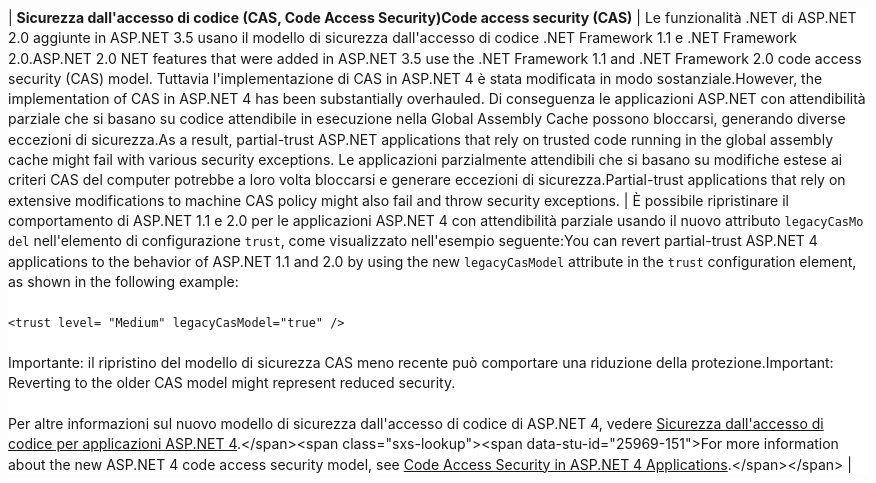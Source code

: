 | <span data-ttu-id="25969-144">**Sicurezza dall'accesso di codice (CAS, Code Access Security)**</span><span class="sxs-lookup"><span data-stu-id="25969-144">**Code access security (CAS)**</span></span> | <span data-ttu-id="25969-145">Le funzionalità .NET di ASP.NET 2.0 aggiunte in ASP.NET 3.5 usano il modello di sicurezza dall'accesso di codice .NET Framework 1.1 e .NET Framework 2.0.</span><span class="sxs-lookup"><span data-stu-id="25969-145">ASP.NET 2.0 NET features that were added in ASP.NET 3.5 use the .NET Framework 1.1 and .NET Framework 2.0 code access security (CAS) model.</span></span> <span data-ttu-id="25969-146">Tuttavia l'implementazione di CAS in ASP.NET 4 è stata modificata in modo sostanziale.</span><span class="sxs-lookup"><span data-stu-id="25969-146">However, the implementation of CAS in ASP.NET 4 has been substantially overhauled.</span></span> <span data-ttu-id="25969-147">Di conseguenza le applicazioni ASP.NET con attendibilità parziale che si basano su codice attendibile in esecuzione nella Global Assembly Cache possono bloccarsi, generando diverse eccezioni di sicurezza.</span><span class="sxs-lookup"><span data-stu-id="25969-147">As a result, partial-trust ASP.NET applications that rely on trusted code running in the global assembly cache might fail with various security exceptions.</span></span> <span data-ttu-id="25969-148">Le applicazioni parzialmente attendibili che si basano su modifiche estese ai criteri CAS del computer potrebbe a loro volta bloccarsi e generare eccezioni di sicurezza.</span><span class="sxs-lookup"><span data-stu-id="25969-148">Partial-trust applications that rely on extensive modifications to machine CAS policy might also fail and throw security exceptions.</span></span> | <span data-ttu-id="25969-149">È possibile ripristinare il comportamento di ASP.NET 1.1 e 2.0 per le applicazioni ASP.NET 4 con attendibilità parziale usando il nuovo attributo `legacyCasModel` nell'elemento di configurazione `trust`, come visualizzato nell'esempio seguente:</span><span class="sxs-lookup"><span data-stu-id="25969-149">You can revert partial-trust ASP.NET 4 applications to the behavior of ASP.NET 1.1 and 2.0 by using the new `legacyCasModel` attribute in the `trust` configuration element, as shown in the following example:</span></span><br><br>`<trust level= "Medium" legacyCasModel="true" />`<br><br><span data-ttu-id="25969-150">Importante: il ripristino del modello di sicurezza CAS meno recente può comportare una riduzione della protezione.</span><span class="sxs-lookup"><span data-stu-id="25969-150">Important: Reverting to the older CAS model might represent reduced security.</span></span><br><br><span data-ttu-id="25969-151">Per altre informazioni sul nuovo modello di sicurezza dall'accesso di codice di ASP.NET 4, vedere [Sicurezza dall'accesso di codice per applicazioni ASP.NET 4](https://docs.microsoft.com/previous-versions/dd984947(v=vs.100)).</span><span class="sxs-lookup"><span data-stu-id="25969-151">For more information about the new ASP.NET 4 code access security model, see [Code Access Security in ASP.NET 4 Applications](https://docs.microsoft.com/previous-versions/dd984947(v=vs.100)).</span></span> |